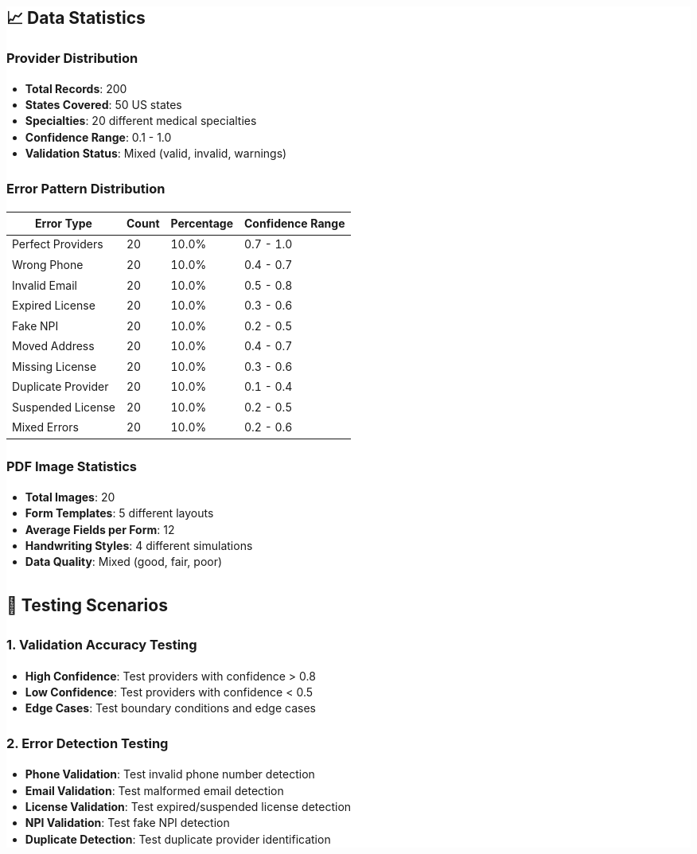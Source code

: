 ## 📈 Data Statistics

### Provider Distribution
- **Total Records**: 200
- **States Covered**: 50 US states
- **Specialties**: 20 different medical specialties
- **Confidence Range**: 0.1 - 1.0
- **Validation Status**: Mixed (valid, invalid, warnings)

### Error Pattern Distribution
| Error Type | Count | Percentage | Confidence Range |
|------------|-------|------------|------------------|
| Perfect Providers | 20 | 10.0% | 0.7 - 1.0 |
| Wrong Phone | 20 | 10.0% | 0.4 - 0.7 |
| Invalid Email | 20 | 10.0% | 0.5 - 0.8 |
| Expired License | 20 | 10.0% | 0.3 - 0.6 |
| Fake NPI | 20 | 10.0% | 0.2 - 0.5 |
| Moved Address | 20 | 10.0% | 0.4 - 0.7 |
| Missing License | 20 | 10.0% | 0.3 - 0.6 |
| Duplicate Provider | 20 | 10.0% | 0.1 - 0.4 |
| Suspended License | 20 | 10.0% | 0.2 - 0.5 |
| Mixed Errors | 20 | 10.0% | 0.2 - 0.6 |

### PDF Image Statistics
- **Total Images**: 20
- **Form Templates**: 5 different layouts
- **Average Fields per Form**: 12
- **Handwriting Styles**: 4 different simulations
- **Data Quality**: Mixed (good, fair, poor)

## 🧪 Testing Scenarios

### 1. Validation Accuracy Testing
- **High Confidence**: Test providers with confidence > 0.8
- **Low Confidence**: Test providers with confidence < 0.5
- **Edge Cases**: Test boundary conditions and edge cases

### 2. Error Detection Testing
- **Phone Validation**: Test invalid phone number detection
- **Email Validation**: Test malformed email detection
- **License Validation**: Test expired/suspended license detection
- **NPI Validation**: Test fake NPI detection
- **Duplicate Detection**: Test duplicate provider identification
